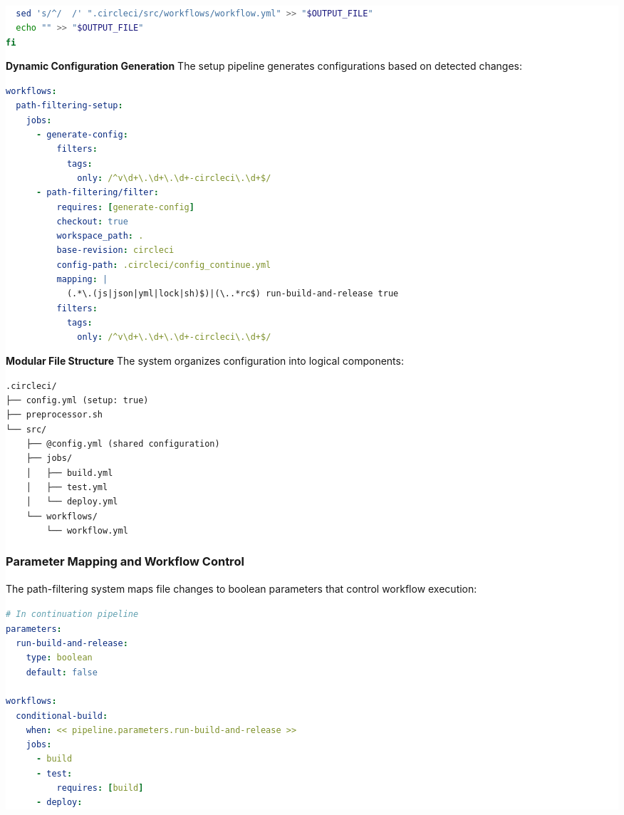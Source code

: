```bash
  sed 's/^/  /' ".circleci/src/workflows/workflow.yml" >> "$OUTPUT_FILE"
  echo "" >> "$OUTPUT_FILE"
fi
```

**Dynamic Configuration Generation** The setup pipeline generates configurations
based on detected changes:

```yaml
workflows:
  path-filtering-setup:
    jobs:
      - generate-config:
          filters:
            tags:
              only: /^v\d+\.\d+\.\d+-circleci\.\d+$/
      - path-filtering/filter:
          requires: [generate-config]
          checkout: true
          workspace_path: .
          base-revision: circleci
          config-path: .circleci/config_continue.yml
          mapping: |
            (.*\.(js|json|yml|lock|sh)$)|(\..*rc$) run-build-and-release true
          filters:
            tags:
              only: /^v\d+\.\d+\.\d+-circleci\.\d+$/
```

**Modular File Structure** The system organizes configuration into logical
components:

```
.circleci/
├── config.yml (setup: true)
├── preprocessor.sh
└── src/
    ├── @config.yml (shared configuration)
    ├── jobs/
    │   ├── build.yml
    │   ├── test.yml
    │   └── deploy.yml
    └── workflows/
        └── workflow.yml
```

### Parameter Mapping and Workflow Control

The path-filtering system maps file changes to boolean parameters that control
workflow execution:

```yaml
# In continuation pipeline
parameters:
  run-build-and-release:
    type: boolean
    default: false

workflows:
  conditional-build:
    when: << pipeline.parameters.run-build-and-release >>
    jobs:
      - build
      - test:
          requires: [build]
      - deploy:
```
